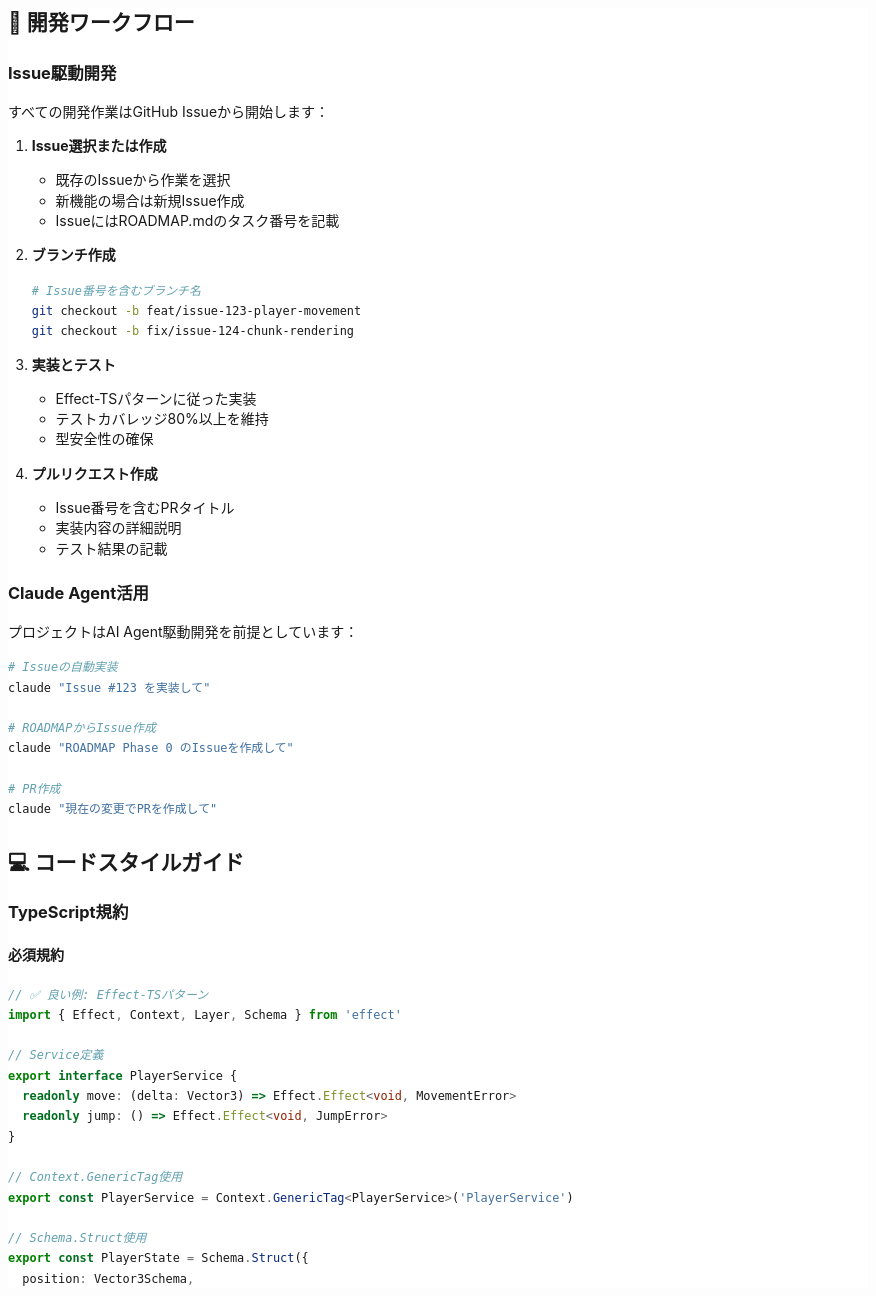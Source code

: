 ## 🔄 開発ワークフロー

### Issue駆動開発

すべての開発作業はGitHub Issueから開始します：

1. **Issue選択または作成**
   - 既存のIssueから作業を選択
   - 新機能の場合は新規Issue作成
   - IssueにはROADMAP.mdのタスク番号を記載

2. **ブランチ作成**

   ```bash
   # Issue番号を含むブランチ名
   git checkout -b feat/issue-123-player-movement
   git checkout -b fix/issue-124-chunk-rendering
   ```

3. **実装とテスト**
   - Effect-TSパターンに従った実装
   - テストカバレッジ80%以上を維持
   - 型安全性の確保

4. **プルリクエスト作成**
   - Issue番号を含むPRタイトル
   - 実装内容の詳細説明
   - テスト結果の記載

### Claude Agent活用

プロジェクトはAI Agent駆動開発を前提としています：

```bash
# Issueの自動実装
claude "Issue #123 を実装して"

# ROADMAPからIssue作成
claude "ROADMAP Phase 0 のIssueを作成して"

# PR作成
claude "現在の変更でPRを作成して"
```

## 💻 コードスタイルガイド

### TypeScript規約

#### 必須規約

```typescript
// ✅ 良い例: Effect-TSパターン
import { Effect, Context, Layer, Schema } from 'effect'

// Service定義
export interface PlayerService {
  readonly move: (delta: Vector3) => Effect.Effect<void, MovementError>
  readonly jump: () => Effect.Effect<void, JumpError>
}

// Context.GenericTag使用
export const PlayerService = Context.GenericTag<PlayerService>('PlayerService')

// Schema.Struct使用
export const PlayerState = Schema.Struct({
  position: Vector3Schema,
```